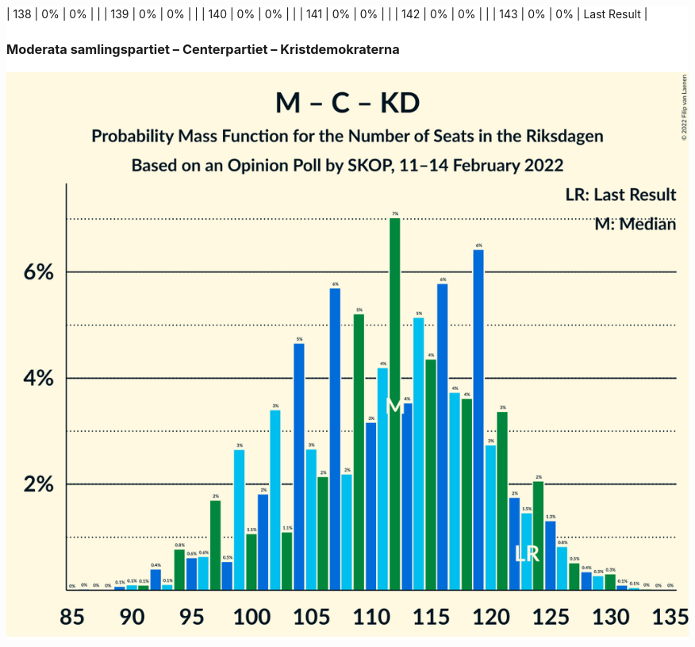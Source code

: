 | 138 | 0% | 0% |  |
| 139 | 0% | 0% |  |
| 140 | 0% | 0% |  |
| 141 | 0% | 0% |  |
| 142 | 0% | 0% |  |
| 143 | 0% | 0% | Last Result |

### Moderata samlingspartiet – Centerpartiet – Kristdemokraterna

![Graph with seats probability mass function not yet produced](2022-02-14-SKOP-coalitions-seats-pmf-m–c–kd.png "Seats Probability Mass Function")

